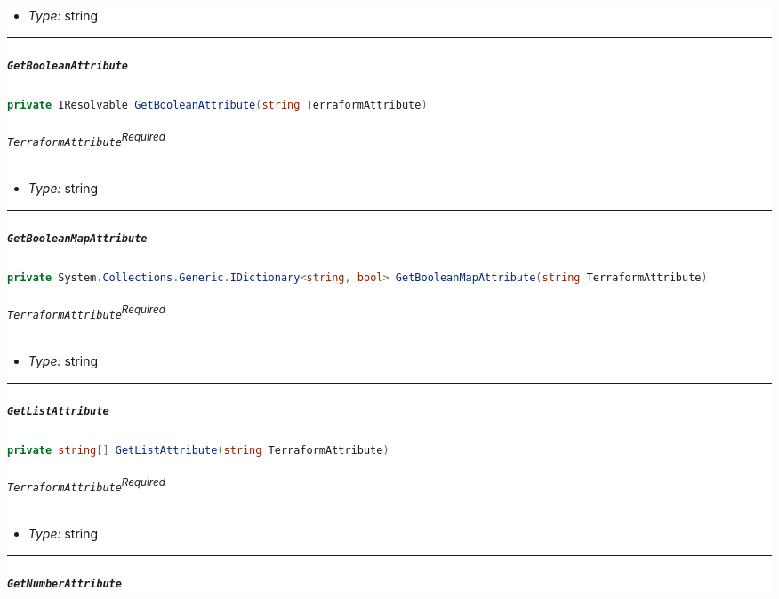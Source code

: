 - *Type:* string

---

##### `GetBooleanAttribute` <a name="GetBooleanAttribute" id="@cdktf/provider-newrelic.apiAccessKey.ApiAccessKey.getBooleanAttribute"></a>

```csharp
private IResolvable GetBooleanAttribute(string TerraformAttribute)
```

###### `TerraformAttribute`<sup>Required</sup> <a name="TerraformAttribute" id="@cdktf/provider-newrelic.apiAccessKey.ApiAccessKey.getBooleanAttribute.parameter.terraformAttribute"></a>

- *Type:* string

---

##### `GetBooleanMapAttribute` <a name="GetBooleanMapAttribute" id="@cdktf/provider-newrelic.apiAccessKey.ApiAccessKey.getBooleanMapAttribute"></a>

```csharp
private System.Collections.Generic.IDictionary<string, bool> GetBooleanMapAttribute(string TerraformAttribute)
```

###### `TerraformAttribute`<sup>Required</sup> <a name="TerraformAttribute" id="@cdktf/provider-newrelic.apiAccessKey.ApiAccessKey.getBooleanMapAttribute.parameter.terraformAttribute"></a>

- *Type:* string

---

##### `GetListAttribute` <a name="GetListAttribute" id="@cdktf/provider-newrelic.apiAccessKey.ApiAccessKey.getListAttribute"></a>

```csharp
private string[] GetListAttribute(string TerraformAttribute)
```

###### `TerraformAttribute`<sup>Required</sup> <a name="TerraformAttribute" id="@cdktf/provider-newrelic.apiAccessKey.ApiAccessKey.getListAttribute.parameter.terraformAttribute"></a>

- *Type:* string

---

##### `GetNumberAttribute` <a name="GetNumberAttribute" id="@cdktf/provider-newrelic.apiAccessKey.ApiAccessKey.getNumberAttribute"></a>
